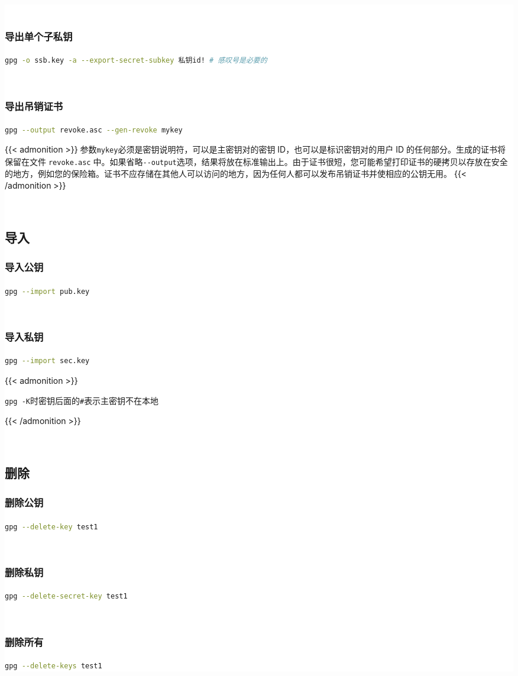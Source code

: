 ​    

### 导出单个子私钥

```bash
gpg -o ssb.key -a --export-secret-subkey 私钥id! # 感叹号是必要的
```

​    

### 导出吊销证书

```bash
gpg --output revoke.asc --gen-revoke mykey
```

{{< admonition >}}
参数`mykey`必须是密钥说明符，可以是主密钥对的密钥 ID，也可以是标识密钥对的用户 ID 的任何部分。生成的证书将保留在文件 `revoke.asc` 中。如果省略`--output`选项，结果将放在标准输出上。由于证书很短，您可能希望打印证书的硬拷贝以存放在安全的地方，例如您的保险箱。证书不应存储在其他人可以访问的地方，因为任何人都可以发布吊销证书并使相应的公钥无用。
{{< /admonition >}}

​    

## 导入
### 导入公钥

```bash
gpg --import pub.key
```

​    

### 导入私钥

```bash
gpg --import sec.key
```

{{< admonition >}}

`gpg -K`时密钥后面的`#`表示主密钥不在本地

{{< /admonition >}}

​    
## 删除
### 删除公钥

```bash
gpg --delete-key test1
```

​    

### 删除私钥

```bash
gpg --delete-secret-key test1
```

​    

### 删除所有

```bash
gpg --delete-keys test1
```


